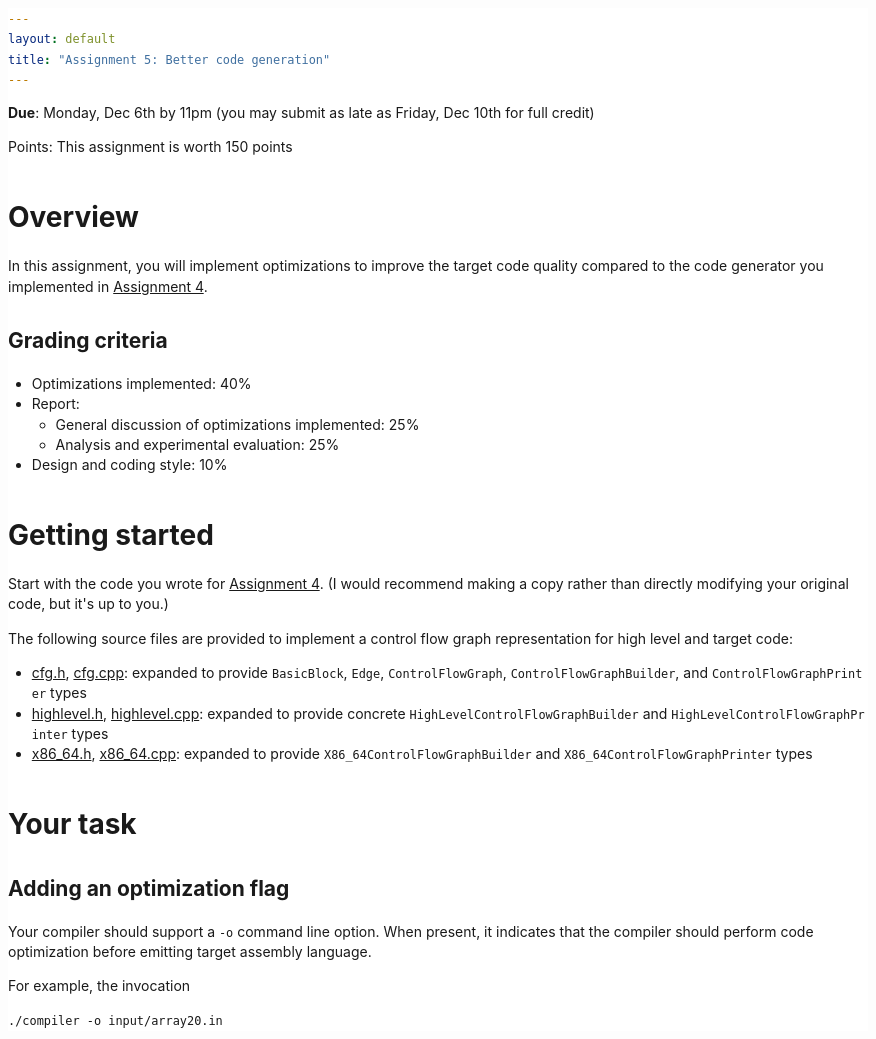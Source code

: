 ```yaml
---
layout: default
title: "Assignment 5: Better code generation"
---
```


**Due**: Monday, Dec 6th by 11pm (you may submit as late as Friday, Dec 10th for full credit)

Points: This assignment is worth 150 points

# Overview

In this assignment, you will implement optimizations to improve the target code quality
compared to the code generator you implemented in [Assignment 4](assign04.html).

## Grading criteria

* Optimizations implemented: 40%
* Report:
    * General discussion of optimizations implemented: 25%
    * Analysis and experimental evaluation: 25%
* Design and coding style: 10%

# Getting started

Start with the code you wrote for [Assignment 4](assign04.html).  (I would recommend making a copy rather than directly modifying your original code, but it's up to you.)

The following source files are provided to implement a control flow graph representation for high level and target code:

* [cfg.h](assign05/cfg.h), [cfg.cpp](assign05/cfg.cpp): expanded to provide `BasicBlock`, `Edge`, `ControlFlowGraph`, `ControlFlowGraphBuilder`, and `ControlFlowGraphPrinter` types
* [highlevel.h](assign05/highlevel.h), [highlevel.cpp](assign05/highlevel.cpp): expanded to provide concrete `HighLevelControlFlowGraphBuilder` and `HighLevelControlFlowGraphPrinter` types
* [x86\_64.h](assign05/x86_64.h), [x86\_64.cpp](assign05/x86_64.cpp): expanded to provide `X86_64ControlFlowGraphBuilder` and `X86_64ControlFlowGraphPrinter` types

# Your task

## Adding an optimization flag

Your compiler should support a `-o` command line option.  When present, it indicates that the compiler should perform code optimization before emitting target assembly language.

For example, the invocation

```
./compiler -o input/array20.in
```
